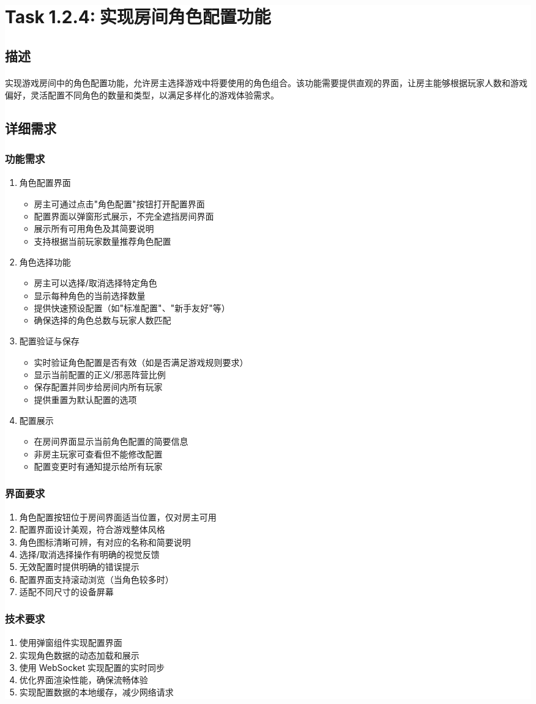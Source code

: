 # Task 1.2.4: 实现房间角色配置功能

## 描述

实现游戏房间中的角色配置功能，允许房主选择游戏中将要使用的角色组合。该功能需要提供直观的界面，让房主能够根据玩家人数和游戏偏好，灵活配置不同角色的数量和类型，以满足多样化的游戏体验需求。

## 详细需求

### 功能需求

1. 角色配置界面

   - 房主可通过点击"角色配置"按钮打开配置界面
   - 配置界面以弹窗形式展示，不完全遮挡房间界面
   - 展示所有可用角色及其简要说明
   - 支持根据当前玩家数量推荐角色配置

2. 角色选择功能

   - 房主可以选择/取消选择特定角色
   - 显示每种角色的当前选择数量
   - 提供快速预设配置（如"标准配置"、"新手友好"等）
   - 确保选择的角色总数与玩家人数匹配

3. 配置验证与保存

   - 实时验证角色配置是否有效（如是否满足游戏规则要求）
   - 显示当前配置的正义/邪恶阵营比例
   - 保存配置并同步给房间内所有玩家
   - 提供重置为默认配置的选项

4. 配置展示

   - 在房间界面显示当前角色配置的简要信息
   - 非房主玩家可查看但不能修改配置
   - 配置变更时有通知提示给所有玩家

### 界面要求

1. 角色配置按钮位于房间界面适当位置，仅对房主可用
2. 配置界面设计美观，符合游戏整体风格
3. 角色图标清晰可辨，有对应的名称和简要说明
4. 选择/取消选择操作有明确的视觉反馈
5. 无效配置时提供明确的错误提示
6. 配置界面支持滚动浏览（当角色较多时）
7. 适配不同尺寸的设备屏幕

### 技术要求

1. 使用弹窗组件实现配置界面
2. 实现角色数据的动态加载和展示
3. 使用 WebSocket 实现配置的实时同步
4. 优化界面渲染性能，确保流畅体验
5. 实现配置数据的本地缓存，减少网络请求

